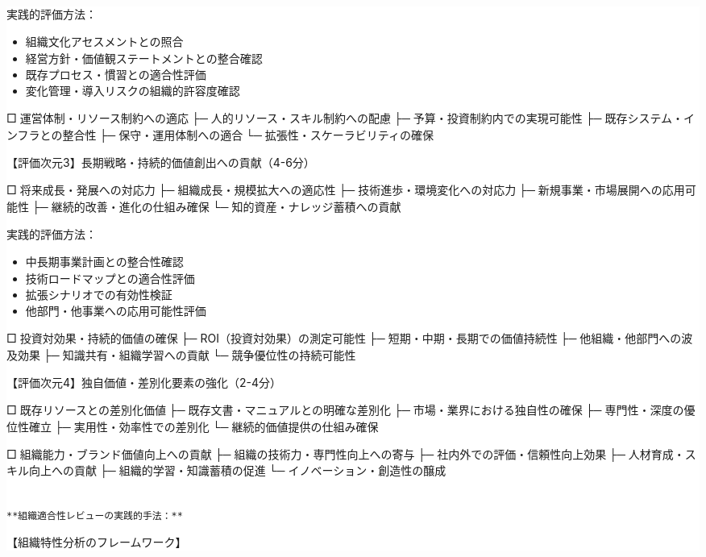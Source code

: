 実践的評価方法：
- 組織文化アセスメントとの照合
- 経営方針・価値観ステートメントとの整合確認
- 既存プロセス・慣習との適合性評価
- 変化管理・導入リスクの組織的許容度確認

□ 運営体制・リソース制約への適応
  ├─ 人的リソース・スキル制約への配慮
  ├─ 予算・投資制約内での実現可能性
  ├─ 既存システム・インフラとの整合性
  ├─ 保守・運用体制への適合
  └─ 拡張性・スケーラビリティの確保

【評価次元3】長期戦略・持続的価値創出への貢献（4-6分）

□ 将来成長・発展への対応力
  ├─ 組織成長・規模拡大への適応性
  ├─ 技術進歩・環境変化への対応力
  ├─ 新規事業・市場展開への応用可能性
  ├─ 継続的改善・進化の仕組み確保
  └─ 知的資産・ナレッジ蓄積への貢献

実践的評価方法：
- 中長期事業計画との整合性確認
- 技術ロードマップとの適合性評価
- 拡張シナリオでの有効性検証
- 他部門・他事業への応用可能性評価

□ 投資対効果・持続的価値の確保
  ├─ ROI（投資対効果）の測定可能性
  ├─ 短期・中期・長期での価値持続性
  ├─ 他組織・他部門への波及効果
  ├─ 知識共有・組織学習への貢献
  └─ 競争優位性の持続可能性

【評価次元4】独自価値・差別化要素の強化（2-4分）

□ 既存リソースとの差別化価値
  ├─ 既存文書・マニュアルとの明確な差別化
  ├─ 市場・業界における独自性の確保
  ├─ 専門性・深度の優位性確立
  ├─ 実用性・効率性での差別化
  └─ 継続的価値提供の仕組み確保

□ 組織能力・ブランド価値向上への貢献
  ├─ 組織の技術力・専門性向上への寄与
  ├─ 社内外での評価・信頼性向上効果
  ├─ 人材育成・スキル向上への貢献
  ├─ 組織的学習・知識蓄積の促進
  └─ イノベーション・創造性の醸成
```

**組織適合性レビューの実践的手法：**

```
【組織特性分析のフレームワーク】
